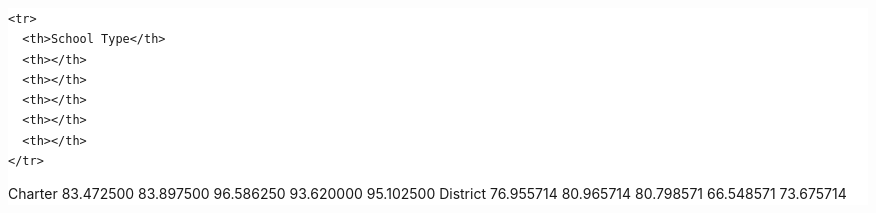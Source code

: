     <tr>
      <th>School Type</th>
      <th></th>
      <th></th>
      <th></th>
      <th></th>
      <th></th>
    </tr>
  </thead>
  <tbody>
    <tr>
      <th>Charter</th>
      <td>83.472500</td>
      <td>83.897500</td>
      <td>96.586250</td>
      <td>93.620000</td>
      <td>95.102500</td>
    </tr>
    <tr>
      <th>District</th>
      <td>76.955714</td>
      <td>80.965714</td>
      <td>80.798571</td>
      <td>66.548571</td>
      <td>73.675714</td>
    </tr>
  </tbody>
</table>
</div>


